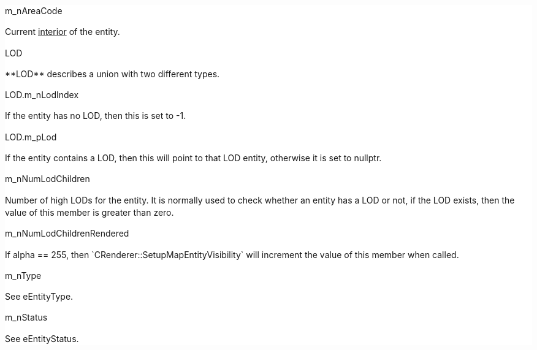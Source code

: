 <p><code-label>m_nAreaCode</code-label></p>

Current [interior](https://wiki.multitheftauto.com/wiki/Interior) of the entity. 

<p><code-label>LOD</code-label></p>
**LOD** describes a union with two different types.

<p><code-label>LOD.m_nLodIndex</code-label></p>
If the entity has no LOD, then this is set to -1. 

<p><code-label>LOD.m_pLod</code-label></p>
If the entity contains a LOD, then this will point to that LOD entity, otherwise it is set to nullptr.

<p><code-label>m_nNumLodChildren</code-label></p>
Number of high LODs for the entity. It is normally used to check whether an entity has a LOD or not, if the LOD exists, then the value of this member is greater than zero.

<p><code-label>m_nNumLodChildrenRendered</code-label></p>
If alpha == 255, then `CRenderer::SetupMapEntityVisibility` will increment the value of this member when called.

<p><code-label>m_nType</code-label></p>
See eEntityType.

<p><code-label>m_nStatus</code-label></p>
See eEntityStatus.